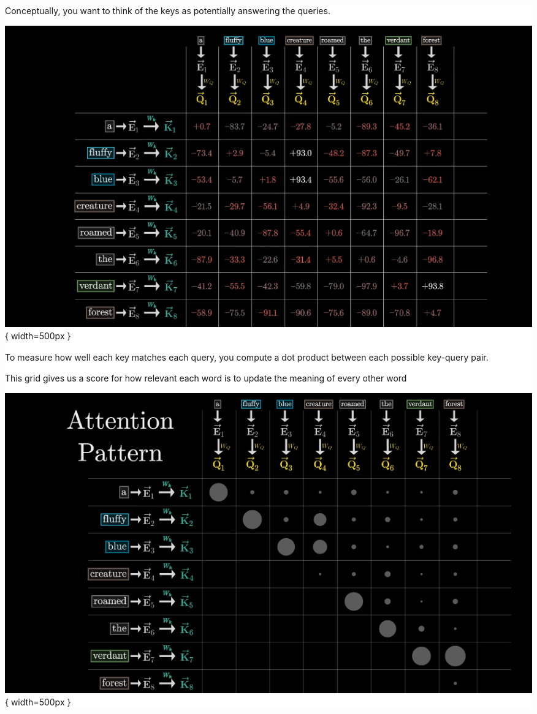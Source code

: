 Conceptually, you want to think of the keys as potentially answering the queries.

![measure the match](../../../docs/WikiImage/image_2024-10-25-11-27-01.png){ width=500px }

To measure how well each key matches each query, you compute a dot product between each possible key-query pair.

This grid gives us a score for how relevant each word is to update the meaning of every other word

![attention pattern](../../../docs/WikiImage/image_2024-10-25-12-16-35.png){ width=500px }
